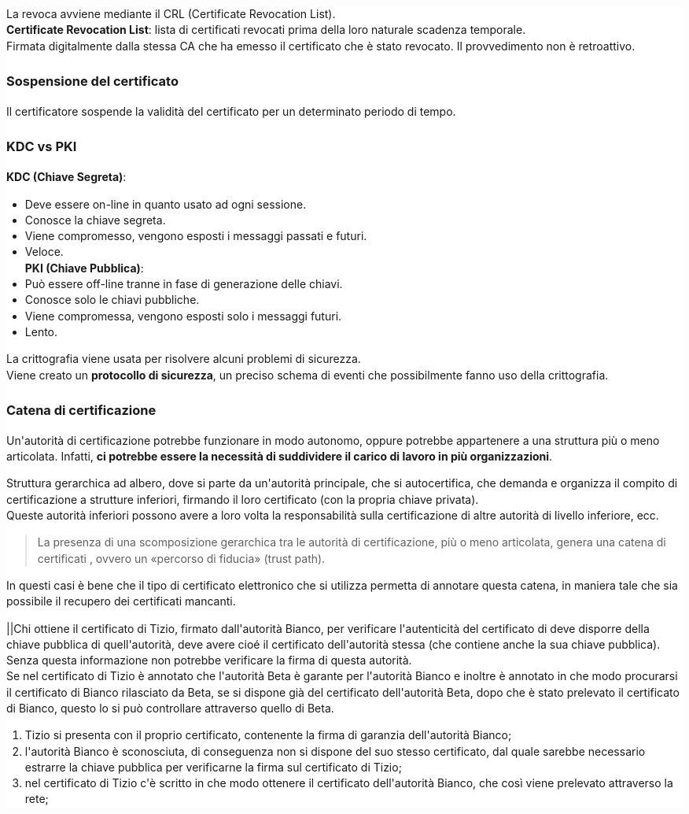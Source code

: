La revoca avviene mediante il CRL (Certificate Revocation List).  
**Certificate Revocation List**: lista di certificati revocati prima della loro naturale scadenza temporale.  
Firmata digitalmente dalla stessa CA che ha emesso il certificato che è stato revocato. Il provvedimento non è retroattivo.
### **Sospensione del certificato**
Il certificatore sospende la validità del certificato per un
determinato periodo di tempo.
### **KDC vs PKI**
**KDC (Chiave Segreta)**:
- Deve essere on-line in quanto usato ad ogni sessione.
- Conosce la chiave segreta.
- Viene compromesso, vengono esposti i messaggi passati e futuri.
- Veloce.  
**PKI (Chiave Pubblica)**:
- Può essere off-line tranne in fase di generazione delle chiavi.
- Conosce solo le chiavi pubbliche.
- Viene compromessa, vengono esposti solo i messaggi futuri.
- Lento.

La crittografia viene usata per risolvere alcuni problemi di sicurezza.  
Viene creato un **protocollo di sicurezza**, un preciso schema di eventi che possibilmente fanno uso della crittografia.
### **Catena di certificazione**

Un'autorità di certificazione potrebbe funzionare in modo
autonomo, oppure potrebbe appartenere a una struttura più o
meno articolata. Infatti, **ci potrebbe essere la necessità di
suddividere il carico di lavoro in più organizzazioni**.

Struttura gerarchica ad albero, dove si parte da un'autorità principale, che si autocertifica, che demanda e organizza il compito di certificazione a strutture inferiori, firmando il loro certificato (con la propria chiave privata).  
Queste autorità inferiori possono avere a loro volta la responsabilità sulla certificazione di altre autorità di livello
inferiore, ecc.

> La presenza di una scomposizione gerarchica tra le autorità di
certificazione, più o meno articolata, genera una catena di
certificati , ovvero un «percorso di fiducia» (trust path).

In questi casi è bene che il tipo di certificato elettronico che si utilizza permetta di annotare questa catena, in maniera tale che sia possibile il recupero dei certificati
mancanti. 

||Chi ottiene il certificato di Tizio, firmato
dall'autorità Bianco, per verificare l'autenticità del certificato di deve disporre della chiave pubblica di quell'autorità, deve avere cioé il certificato dell'autorità stessa (che contiene anche la sua chiave pubblica). Senza questa informazione non potrebbe verificare la firma di
questa autorità.  
Se nel certificato di Tizio è annotato che l'autorità Beta
è garante per l'autorità Bianco e inoltre è annotato in che modo
procurarsi il certificato di Bianco rilasciato da Beta, se si dispone già del certificato dell'autorità Beta, dopo che è stato prelevato il certificato di Bianco, questo lo si può controllare attraverso quello di Beta.  
1. Tizio si presenta con il proprio certificato, contenente la firma di garanzia dell'autorità Bianco;
2. l'autorità Bianco è sconosciuta, di conseguenza non si dispone
del suo stesso certificato, dal quale sarebbe necessario estrarre la chiave pubblica per verificarne la firma sul certificato di Tizio;
3. nel certificato di Tizio c'è scritto in che modo ottenere il
certificato dell'autorità Bianco, che così viene prelevato
attraverso la rete;